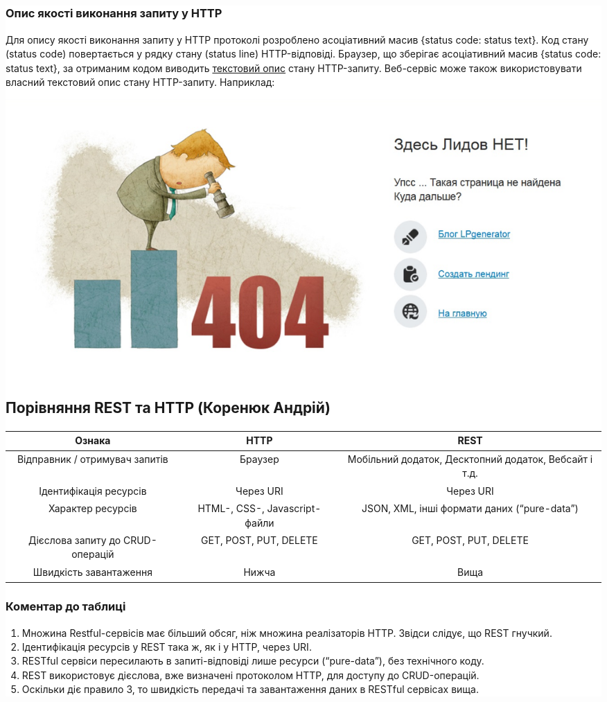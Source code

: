 ### Опис якості виконання запиту у HTTP 
Для опису якості виконання запиту у HTTP протоколі розроблено асоціативний масив {status code: status text}. Код стану (status code) повертається у рядку стану (status line) HTTP-відповіді. Браузер, що зберігає асоціативний масив {status code: status text}, за отриманим кодом виводить [текстовий опис](https://upload.wikimedia.org/wikipedia/commons/0/09/%D0%A1%D0%BF%D0%B8%D1%81%D0%BE%D0%BA_%D0%BA%D0%BE%D0%B4%D1%96%D0%B2_%D1%81%D1%82%D0%B0%D0%BD%D1%83_HTTP.pdf) стану HTTP-запиту. Веб-сервіс може також використовувати власний текстовий опис стану HTTP-запиту. Наприклад:

![image1](https://github.com/VitaliiZZzz/restful-services/blob/master/doc/images/example404.png)

## Порівняння REST та HTTP (Коренюк Андрій)

| Ознака | HTTP | REST |
| :--------: | :---: | :----: |
| Відправник / отримувач запитів | Браузер | Мобільний додаток, Десктопний додаток, Вебсайт і т.д. |
| Ідентифікація ресурсів | Через URI | Через URI |
| Характер ресурсів | HTML-, CSS-, Javascript- файли | JSON, XML, інші формати даних (“pure-data”) |
| Дієслова запиту до CRUD-операцій | GET, POST, PUT, DELETE | GET, POST, PUT, DELETE |
| Швидкість завантаження | Нижча | Вища |

### Коментар до таблиці
1. Множина Restful-сервісів має більший обсяг, ніж множина реалізаторів HTTP. Звідси слідує, що REST гнучкий. 
2. Ідентифікація ресурсів у REST така ж, як і у HTTP, через URI. 
3. RESTful сервіси пересилають в запиті-відповіді лише ресурси (“pure-data”), без технічного коду.   
4. REST використовує дієслова, вже визначені протоколом HTTP, для доступу до CRUD-операцій.
5. Оскільки діє правило 3, то швидкість передачі та завантаження даних в RESTful сервісах вища.
